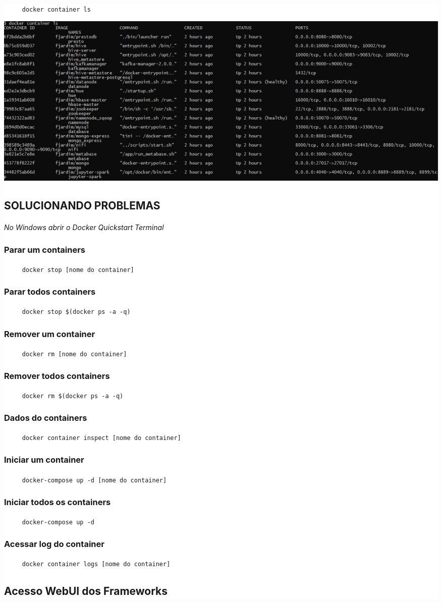          docker container ls

![docker container](docker_container_ls.JPG)

## SOLUCIONANDO PROBLEMAS 
   
  *No Windows abrir o Docker Quickstart Terminal*

### Parar um containers
         docker stop [nome do container]      

### Parar todos containers
         docker stop $(docker ps -a -q)
  
### Remover um container
         docker rm [nome do container]

### Remover todos containers
         docker rm $(docker ps -a -q)         

### Dados do containers
         docker container inspect [nome do container]

### Iniciar um container
         docker-compose up -d [nome do container]

### Iniciar todos os containers
         docker-compose up -d 

### Acessar log do container
         docker container logs [nome do container] 

## Acesso WebUI dos Frameworks
 